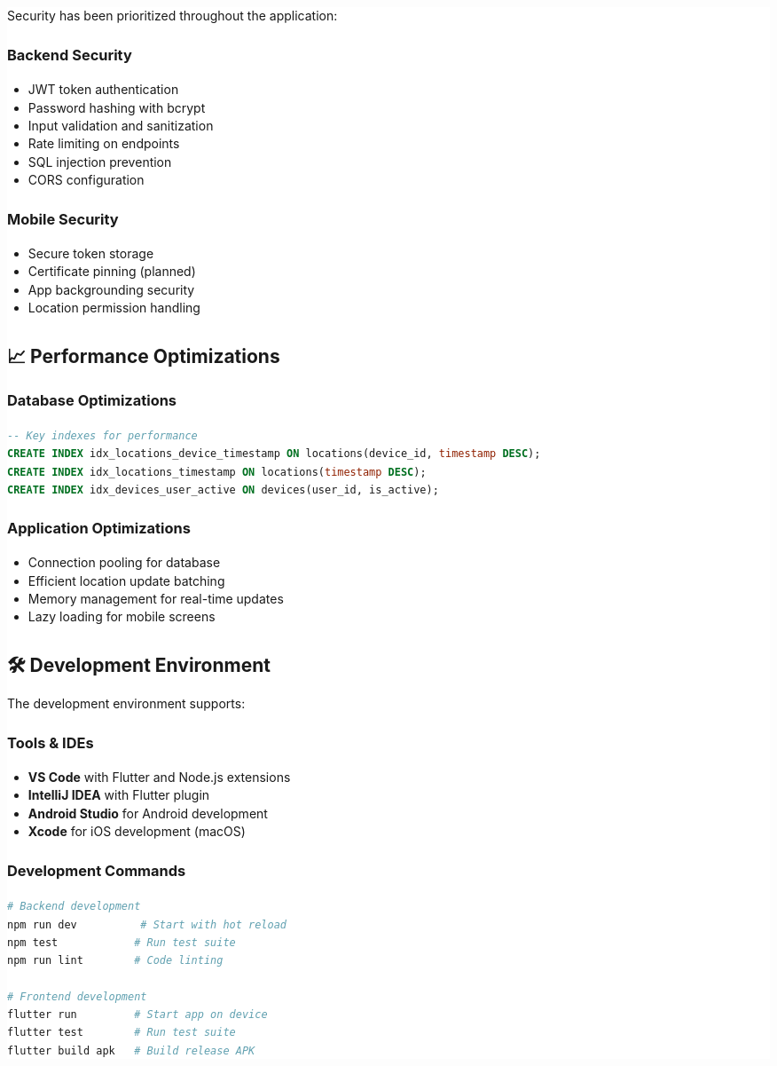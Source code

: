 Security has been prioritized throughout the application:

### Backend Security
- JWT token authentication
- Password hashing with bcrypt
- Input validation and sanitization
- Rate limiting on endpoints
- SQL injection prevention
- CORS configuration

### Mobile Security
- Secure token storage
- Certificate pinning (planned)
- App backgrounding security
- Location permission handling

## 📈 Performance Optimizations

### Database Optimizations
```sql
-- Key indexes for performance
CREATE INDEX idx_locations_device_timestamp ON locations(device_id, timestamp DESC);
CREATE INDEX idx_locations_timestamp ON locations(timestamp DESC);
CREATE INDEX idx_devices_user_active ON devices(user_id, is_active);
```

### Application Optimizations
- Connection pooling for database
- Efficient location update batching
- Memory management for real-time updates
- Lazy loading for mobile screens

## 🛠️ Development Environment

The development environment supports:

### Tools & IDEs
- **VS Code** with Flutter and Node.js extensions
- **IntelliJ IDEA** with Flutter plugin
- **Android Studio** for Android development
- **Xcode** for iOS development (macOS)

### Development Commands
```bash
# Backend development
npm run dev          # Start with hot reload
npm test            # Run test suite
npm run lint        # Code linting

# Frontend development
flutter run         # Start app on device
flutter test        # Run test suite
flutter build apk   # Build release APK
```
